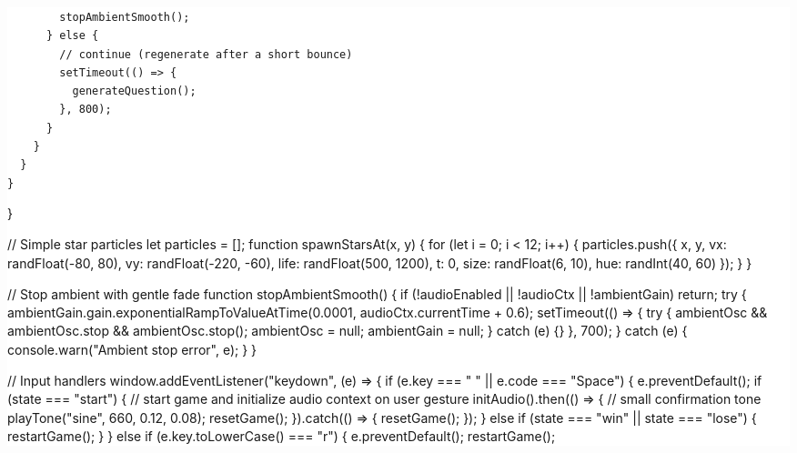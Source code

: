             stopAmbientSmooth();
          } else {
            // continue (regenerate after a short bounce)
            setTimeout(() => {
              generateQuestion();
            }, 800);
          }
        }
      }
    }
  }

  // Simple star particles
  let particles = [];
  function spawnStarsAt(x, y) {
    for (let i = 0; i < 12; i++) {
      particles.push({
        x,
        y,
        vx: randFloat(-80, 80),
        vy: randFloat(-220, -60),
        life: randFloat(500, 1200),
        t: 0,
        size: randFloat(6, 10),
        hue: randInt(40, 60)
      });
    }
  }

  // Stop ambient with gentle fade
  function stopAmbientSmooth() {
    if (!audioEnabled || !audioCtx || !ambientGain) return;
    try {
      ambientGain.gain.exponentialRampToValueAtTime(0.0001, audioCtx.currentTime + 0.6);
      setTimeout(() => {
        try {
          ambientOsc && ambientOsc.stop && ambientOsc.stop();
          ambientOsc = null;
          ambientGain = null;
        } catch (e) {}
      }, 700);
    } catch (e) {
      console.warn("Ambient stop error", e);
    }
  }

  // Input handlers
  window.addEventListener("keydown", (e) => {
    if (e.key === " " || e.code === "Space") {
      e.preventDefault();
      if (state === "start") {
        // start game and initialize audio context on user gesture
        initAudio().then(() => {
          // small confirmation tone
          playTone("sine", 660, 0.12, 0.08);
          resetGame();
        }).catch(() => {
          resetGame();
        });
      } else if (state === "win" || state === "lose") {
        restartGame();
      }
    } else if (e.key.toLowerCase() === "r") {
      e.preventDefault();
      restartGame();